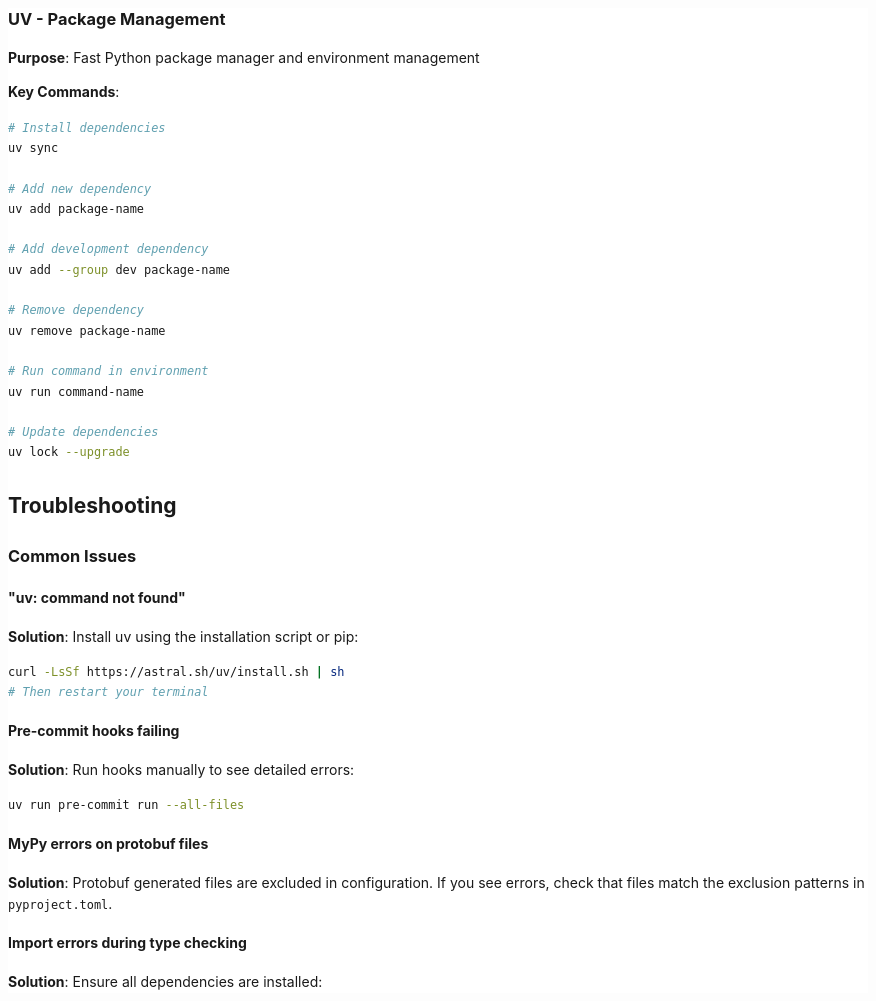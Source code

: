 ### UV - Package Management

**Purpose**: Fast Python package manager and environment management

**Key Commands**:

```bash
# Install dependencies
uv sync

# Add new dependency
uv add package-name

# Add development dependency
uv add --group dev package-name

# Remove dependency
uv remove package-name

# Run command in environment
uv run command-name

# Update dependencies
uv lock --upgrade
```

## Troubleshooting

### Common Issues

#### "uv: command not found"

**Solution**: Install uv using the installation script or pip:

```bash
curl -LsSf https://astral.sh/uv/install.sh | sh
# Then restart your terminal
```

#### Pre-commit hooks failing

**Solution**: Run hooks manually to see detailed errors:

```bash
uv run pre-commit run --all-files
```

#### MyPy errors on protobuf files

**Solution**: Protobuf generated files are excluded in configuration. If you see errors, check that files match the exclusion patterns in `pyproject.toml`.

#### Import errors during type checking

**Solution**: Ensure all dependencies are installed:
